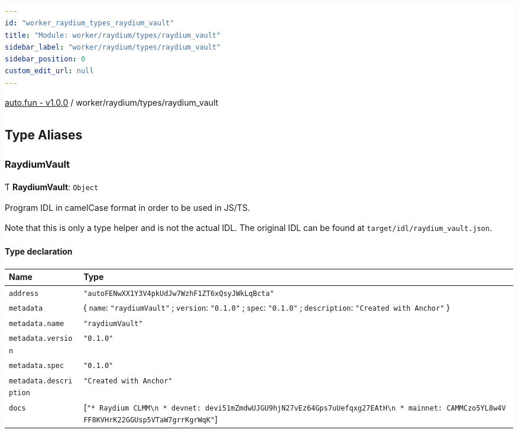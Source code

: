 ```yaml
---
id: "worker_raydium_types_raydium_vault"
title: "Module: worker/raydium/types/raydium_vault"
sidebar_label: "worker/raydium/types/raydium_vault"
sidebar_position: 0
custom_edit_url: null
---
```


[auto.fun - v1.0.0](../) / worker/raydium/types/raydium\_vault

## Type Aliases

### RaydiumVault

Ƭ **RaydiumVault**: `Object`

Program IDL in camelCase format in order to be used in JS/TS.

Note that this is only a type helper and is not the actual IDL. The original
IDL can be found at `target/idl/raydium_vault.json`.

#### Type declaration

| Name | Type |
| :------ | :------ |
| `address` | ``"autoFENwXX1Y3V4pkUdJw7WzhF1ZT6xQsyJWkLqBcta"`` |
| `metadata` | \{ `name`: ``"raydiumVault"`` ; `version`: ``"0.1.0"`` ; `spec`: ``"0.1.0"`` ; `description`: ``"Created with Anchor"``  } |
| `metadata.name` | ``"raydiumVault"`` |
| `metadata.version` | ``"0.1.0"`` |
| `metadata.spec` | ``"0.1.0"`` |
| `metadata.description` | ``"Created with Anchor"`` |
| `docs` | [``"* Raydium CLMM\n * devnet: devi51mZmdwUJGU9hjN27vEz64Gps7uUefqxg27EAtH\n * mainnet: CAMMCzo5YL8w4VFF8KVHrK22GGUsp5VTaW7grrKgrWqK"``] |